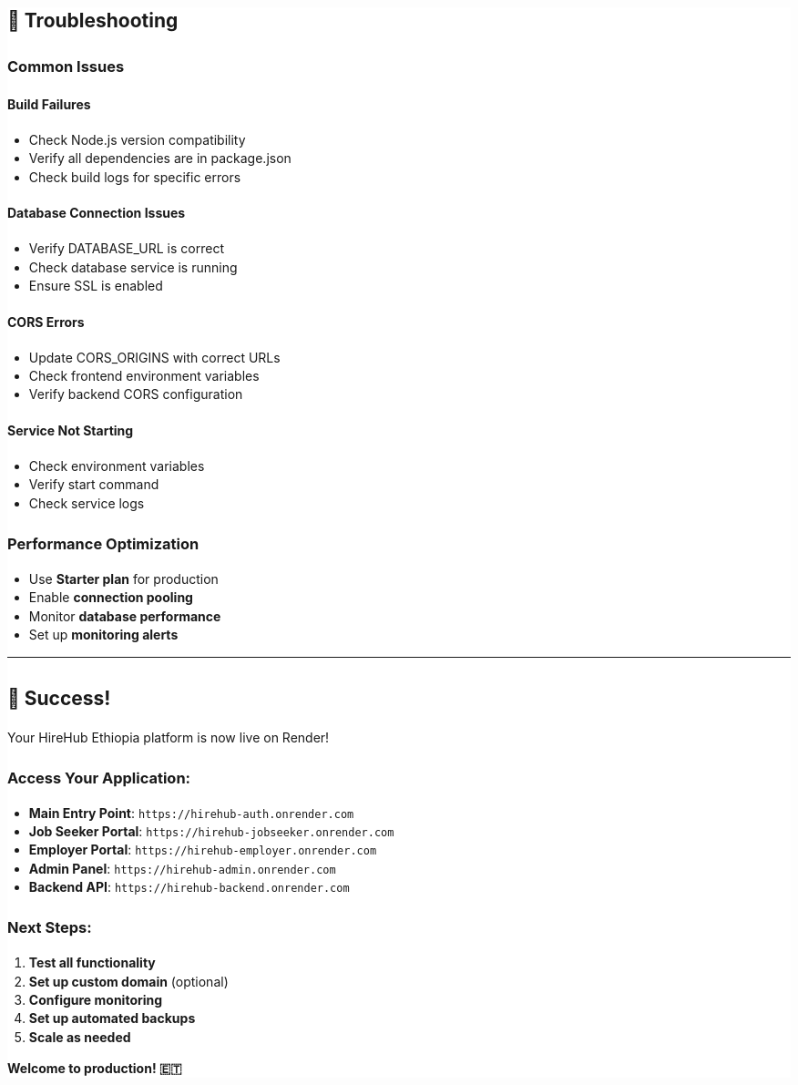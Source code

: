 
## 🚨 **Troubleshooting**

### **Common Issues**

#### **Build Failures**
- Check Node.js version compatibility
- Verify all dependencies are in package.json
- Check build logs for specific errors

#### **Database Connection Issues**
- Verify DATABASE_URL is correct
- Check database service is running
- Ensure SSL is enabled

#### **CORS Errors**
- Update CORS_ORIGINS with correct URLs
- Check frontend environment variables
- Verify backend CORS configuration

#### **Service Not Starting**
- Check environment variables
- Verify start command
- Check service logs

### **Performance Optimization**
- Use **Starter plan** for production
- Enable **connection pooling**
- Monitor **database performance**
- Set up **monitoring alerts**

---

## 🎉 **Success!**

Your HireHub Ethiopia platform is now live on Render! 

### **Access Your Application:**
- **Main Entry Point**: `https://hirehub-auth.onrender.com`
- **Job Seeker Portal**: `https://hirehub-jobseeker.onrender.com`
- **Employer Portal**: `https://hirehub-employer.onrender.com`
- **Admin Panel**: `https://hirehub-admin.onrender.com`
- **Backend API**: `https://hirehub-backend.onrender.com`

### **Next Steps:**
1. **Test all functionality**
2. **Set up custom domain** (optional)
3. **Configure monitoring**
4. **Set up automated backups**
5. **Scale as needed**

**Welcome to production! 🇪🇹**
